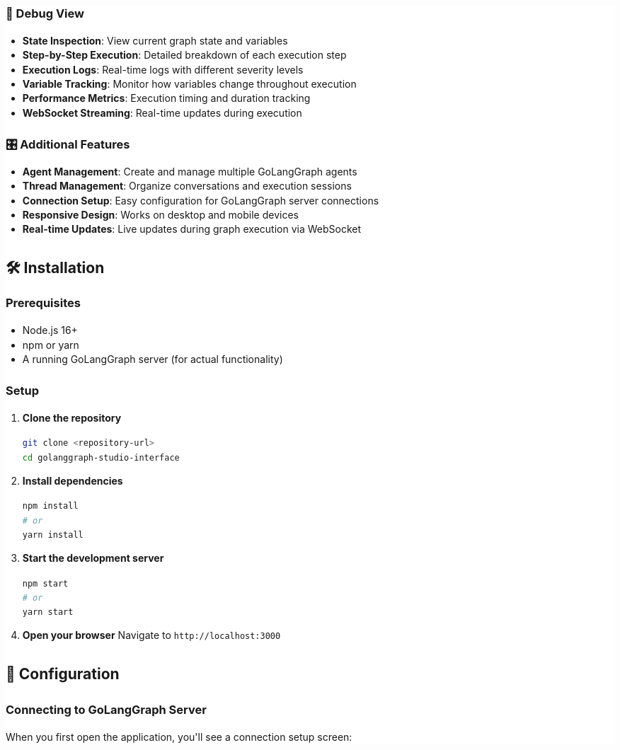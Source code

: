 ### 🐛 Debug View
- **State Inspection**: View current graph state and variables
- **Step-by-Step Execution**: Detailed breakdown of each execution step
- **Execution Logs**: Real-time logs with different severity levels
- **Variable Tracking**: Monitor how variables change throughout execution
- **Performance Metrics**: Execution timing and duration tracking
- **WebSocket Streaming**: Real-time updates during execution

### 🎛️ Additional Features
- **Agent Management**: Create and manage multiple GoLangGraph agents
- **Thread Management**: Organize conversations and execution sessions
- **Connection Setup**: Easy configuration for GoLangGraph server connections
- **Responsive Design**: Works on desktop and mobile devices
- **Real-time Updates**: Live updates during graph execution via WebSocket

## 🛠️ Installation

### Prerequisites
- Node.js 16+ 
- npm or yarn
- A running GoLangGraph server (for actual functionality)

### Setup

1. **Clone the repository**
   ```bash
   git clone <repository-url>
   cd golanggraph-studio-interface
   ```

2. **Install dependencies**
   ```bash
   npm install
   # or
   yarn install
   ```

3. **Start the development server**
   ```bash
   npm start
   # or
   yarn start
   ```

4. **Open your browser**
   Navigate to `http://localhost:3000`

## 🔧 Configuration

### Connecting to GoLangGraph Server

When you first open the application, you'll see a connection setup screen:
